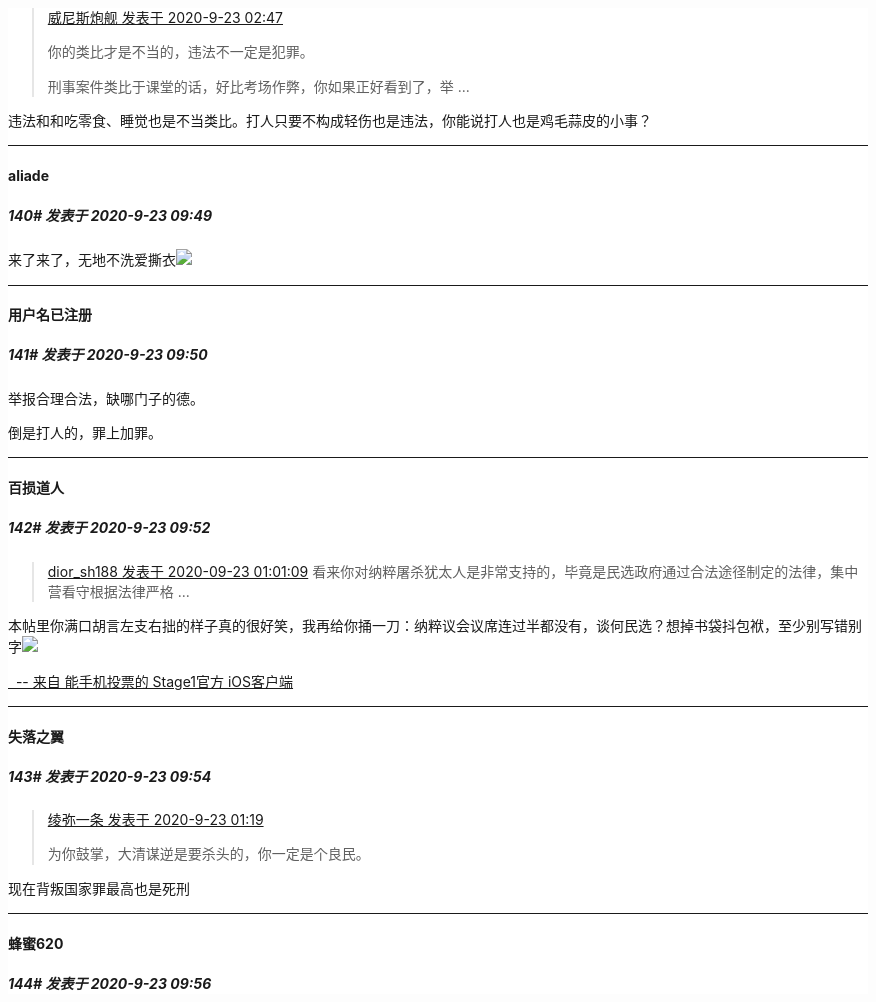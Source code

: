 <blockquote><a href="httphttps://bbs.saraba1st.com/2b/forum.php?mod=redirect&amp;goto=findpost&amp;pid=48820874&amp;ptid=1961274" target="_blank">威尼斯炮舰 发表于 2020-9-23 02:47</a>

你的类比才是不当的，违法不一定是犯罪。


刑事案件类比于课堂的话，好比考场作弊，你如果正好看到了，举 ...</blockquote>
违法和和吃零食、睡觉也是不当类比。打人只要不构成轻伤也是违法，你能说打人也是鸡毛蒜皮的小事？


-----

####  aliade  
##### 140#       发表于 2020-9-23 09:49


来了来了，无地不洗爱撕衣<img src="https://static.saraba1st.com/image/smiley/face2017/125.png" referrerpolicy="no-referrer">


-----

####  用户名已注册  
##### 141#       发表于 2020-9-23 09:50


举报合理合法，缺哪门子的德。

倒是打人的，罪上加罪。


-----

####  百损道人  
##### 142#       发表于 2020-9-23 09:52


<blockquote><a href="httphttps://bbs.saraba1st.com/2b/forum.php?mod=redirect&amp;goto=findpost&amp;pid=48820573&amp;ptid=1961274" target="_blank">dior_sh188 发表于 2020-09-23 01:01:09</a>
看来你对纳粹屠杀犹太人是非常支持的，毕竟是民选政府通过合法途径制定的法律，集中营看守根据法律严格 ...</blockquote>本帖里你满口胡言左支右拙的样子真的很好笑，我再给你捅一刀：纳粹议会议席连过半都没有，谈何民选？想掉书袋抖包袱，至少别写错别字<img src="https://static.saraba1st.com/image/smiley/face2017/037.png" referrerpolicy="no-referrer">

[  -- 来自 能手机投票的 Stage1官方 iOS客户端](https://itunes.apple.com/fi/app/saraba1st/id1221237470?mt=8)


-----

####  失落之翼  
##### 143#       发表于 2020-9-23 09:54


<blockquote><a href="httphttps://bbs.saraba1st.com/2b/forum.php?mod=redirect&amp;goto=findpost&amp;pid=48820654&amp;ptid=1961274" target="_blank">绫弥一条 发表于 2020-9-23 01:19</a>

为你鼓掌，大清谋逆是要杀头的，你一定是个良民。</blockquote>
现在背叛国家罪最高也是死刑


-----

####  蜂蜜620  
##### 144#       发表于 2020-9-23 09:56
